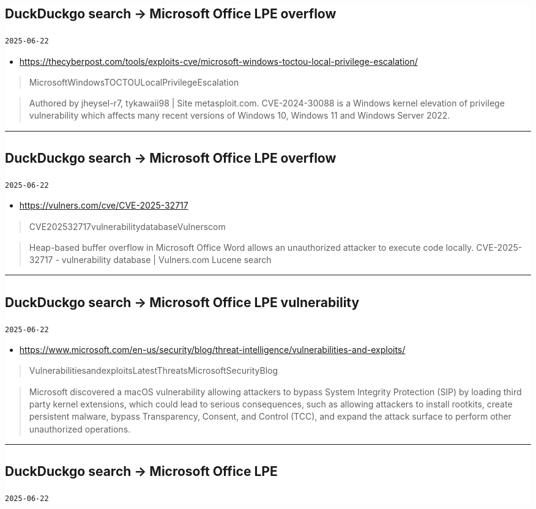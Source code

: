 
## DuckDuckgo search -> Microsoft Office LPE overflow
`2025-06-22`

* https://thecyberpost.com/tools/exploits-cve/microsoft-windows-toctou-local-privilege-escalation/

<blockquote>
 MicrosoftWindowsTOCTOULocalPrivilegeEscalation
</blockquote>
<blockquote>
Authored by jheysel-r7, tykawaii98 | Site metasploit.com. CVE-2024-30088 is a Windows kernel elevation of privilege vulnerability which affects many recent versions of Windows 10, Windows 11 and Windows Server 2022.
</blockquote>

---

## DuckDuckgo search -> Microsoft Office LPE overflow
`2025-06-22`

* https://vulners.com/cve/CVE-2025-32717

<blockquote>
 CVE202532717vulnerabilitydatabaseVulnerscom
</blockquote>
<blockquote>
Heap-based buffer overflow in Microsoft Office Word allows an unauthorized attacker to execute code locally. CVE-2025-32717 - vulnerability database | Vulners.com Lucene search
</blockquote>

---

## DuckDuckgo search -> Microsoft Office LPE vulnerability
`2025-06-22`

* https://www.microsoft.com/en-us/security/blog/threat-intelligence/vulnerabilities-and-exploits/

<blockquote>
 VulnerabilitiesandexploitsLatestThreatsMicrosoftSecurityBlog
</blockquote>
<blockquote>
Microsoft discovered a macOS vulnerability allowing attackers to bypass System Integrity Protection (SIP) by loading third party kernel extensions, which could lead to serious consequences, such as allowing attackers to install rootkits, create persistent malware, bypass Transparency, Consent, and Control (TCC), and expand the attack surface to perform other unauthorized operations.
</blockquote>

---

## DuckDuckgo search -> Microsoft Office LPE
`2025-06-22`
